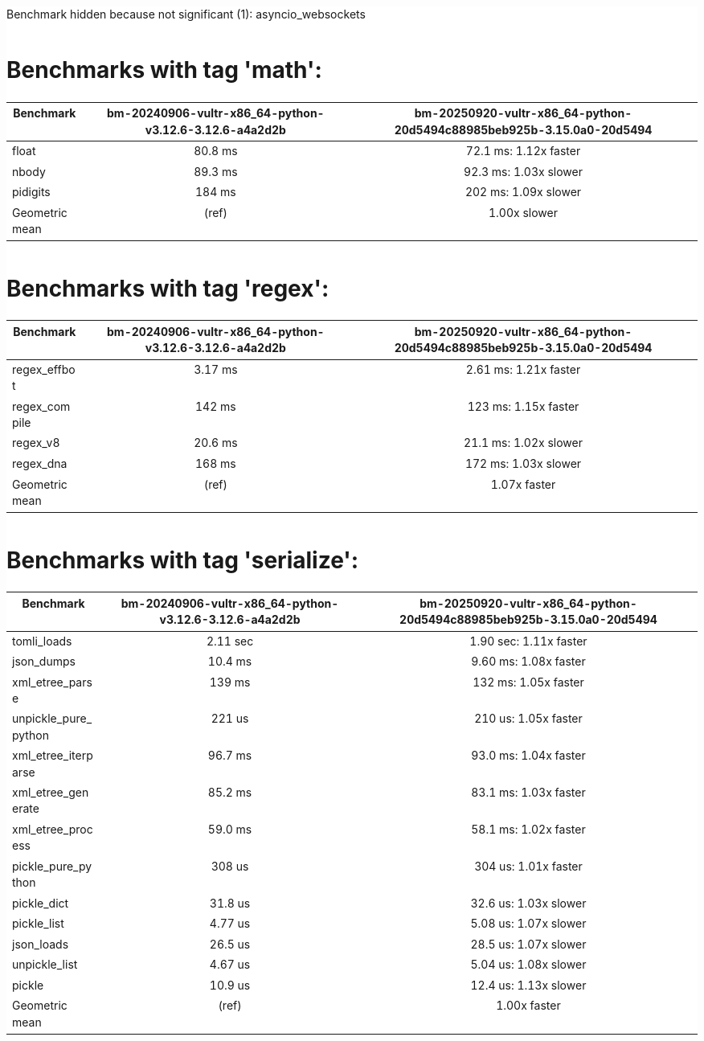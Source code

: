 Benchmark hidden because not significant (1): asyncio_websockets

Benchmarks with tag 'math':
===========================

| Benchmark      | bm-20240906-vultr-x86_64-python-v3.12.6-3.12.6-a4a2d2b | bm-20250920-vultr-x86_64-python-20d5494c88985beb925b-3.15.0a0-20d5494 |
|----------------|:------------------------------------------------------:|:---------------------------------------------------------------------:|
| float          | 80.8 ms                                                | 72.1 ms: 1.12x faster                                                 |
| nbody          | 89.3 ms                                                | 92.3 ms: 1.03x slower                                                 |
| pidigits       | 184 ms                                                 | 202 ms: 1.09x slower                                                  |
| Geometric mean | (ref)                                                  | 1.00x slower                                                          |

Benchmarks with tag 'regex':
============================

| Benchmark      | bm-20240906-vultr-x86_64-python-v3.12.6-3.12.6-a4a2d2b | bm-20250920-vultr-x86_64-python-20d5494c88985beb925b-3.15.0a0-20d5494 |
|----------------|:------------------------------------------------------:|:---------------------------------------------------------------------:|
| regex_effbot   | 3.17 ms                                                | 2.61 ms: 1.21x faster                                                 |
| regex_compile  | 142 ms                                                 | 123 ms: 1.15x faster                                                  |
| regex_v8       | 20.6 ms                                                | 21.1 ms: 1.02x slower                                                 |
| regex_dna      | 168 ms                                                 | 172 ms: 1.03x slower                                                  |
| Geometric mean | (ref)                                                  | 1.07x faster                                                          |

Benchmarks with tag 'serialize':
================================

| Benchmark            | bm-20240906-vultr-x86_64-python-v3.12.6-3.12.6-a4a2d2b | bm-20250920-vultr-x86_64-python-20d5494c88985beb925b-3.15.0a0-20d5494 |
|----------------------|:------------------------------------------------------:|:---------------------------------------------------------------------:|
| tomli_loads          | 2.11 sec                                               | 1.90 sec: 1.11x faster                                                |
| json_dumps           | 10.4 ms                                                | 9.60 ms: 1.08x faster                                                 |
| xml_etree_parse      | 139 ms                                                 | 132 ms: 1.05x faster                                                  |
| unpickle_pure_python | 221 us                                                 | 210 us: 1.05x faster                                                  |
| xml_etree_iterparse  | 96.7 ms                                                | 93.0 ms: 1.04x faster                                                 |
| xml_etree_generate   | 85.2 ms                                                | 83.1 ms: 1.03x faster                                                 |
| xml_etree_process    | 59.0 ms                                                | 58.1 ms: 1.02x faster                                                 |
| pickle_pure_python   | 308 us                                                 | 304 us: 1.01x faster                                                  |
| pickle_dict          | 31.8 us                                                | 32.6 us: 1.03x slower                                                 |
| pickle_list          | 4.77 us                                                | 5.08 us: 1.07x slower                                                 |
| json_loads           | 26.5 us                                                | 28.5 us: 1.07x slower                                                 |
| unpickle_list        | 4.67 us                                                | 5.04 us: 1.08x slower                                                 |
| pickle               | 10.9 us                                                | 12.4 us: 1.13x slower                                                 |
| Geometric mean       | (ref)                                                  | 1.00x faster                                                          |
